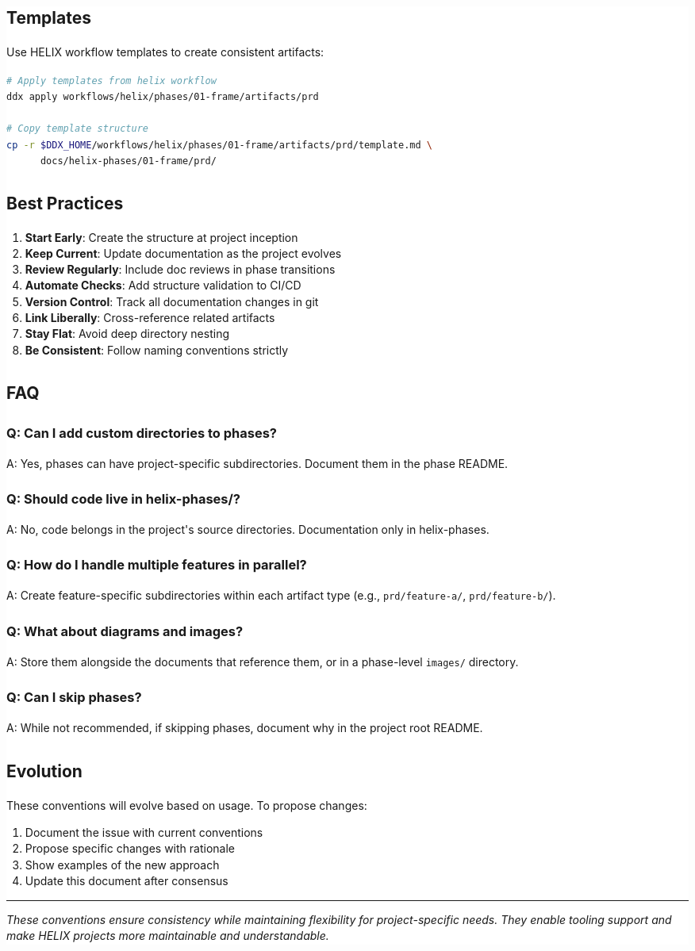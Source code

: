## Templates

Use HELIX workflow templates to create consistent artifacts:

```bash
# Apply templates from helix workflow
ddx apply workflows/helix/phases/01-frame/artifacts/prd

# Copy template structure
cp -r $DDX_HOME/workflows/helix/phases/01-frame/artifacts/prd/template.md \
      docs/helix-phases/01-frame/prd/
```

## Best Practices

1. **Start Early**: Create the structure at project inception
2. **Keep Current**: Update documentation as the project evolves
3. **Review Regularly**: Include doc reviews in phase transitions
4. **Automate Checks**: Add structure validation to CI/CD
5. **Version Control**: Track all documentation changes in git
6. **Link Liberally**: Cross-reference related artifacts
7. **Stay Flat**: Avoid deep directory nesting
8. **Be Consistent**: Follow naming conventions strictly

## FAQ

### Q: Can I add custom directories to phases?
A: Yes, phases can have project-specific subdirectories. Document them in the phase README.

### Q: Should code live in helix-phases/?
A: No, code belongs in the project's source directories. Documentation only in helix-phases.

### Q: How do I handle multiple features in parallel?
A: Create feature-specific subdirectories within each artifact type (e.g., `prd/feature-a/`, `prd/feature-b/`).

### Q: What about diagrams and images?
A: Store them alongside the documents that reference them, or in a phase-level `images/` directory.

### Q: Can I skip phases?
A: While not recommended, if skipping phases, document why in the project root README.

## Evolution

These conventions will evolve based on usage. To propose changes:

1. Document the issue with current conventions
2. Propose specific changes with rationale
3. Show examples of the new approach
4. Update this document after consensus

---

*These conventions ensure consistency while maintaining flexibility for project-specific needs. They enable tooling support and make HELIX projects more maintainable and understandable.*